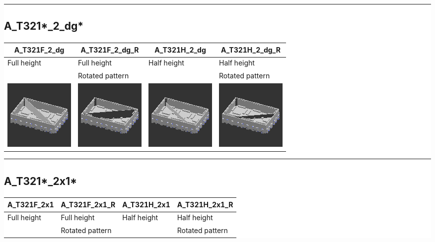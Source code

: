 
---
## A_T321*_2_dg*
| **A_T321F_2_dg** | **A_T321F_2_dg_R** | **A_T321H_2_dg** | **A_T321H_2_dg_R** | 
| --- | --- | --- | --- | 
| Full height | Full height | Half height | Half height | 
|  | Rotated pattern |  | Rotated pattern | 
| ![preview](png/A_T321F_2_dg.png) | ![preview](png/A_T321F_2_dg_R.png) | ![preview](png/A_T321H_2_dg.png) | ![preview](png/A_T321H_2_dg_R.png) | 


---
## A_T321*_2x1*
| **A_T321F_2x1** | **A_T321F_2x1_R** | **A_T321H_2x1** | **A_T321H_2x1_R** | 
| --- | --- | --- | --- | 
| Full height | Full height | Half height | Half height | 
|  | Rotated pattern |  | Rotated pattern | 
